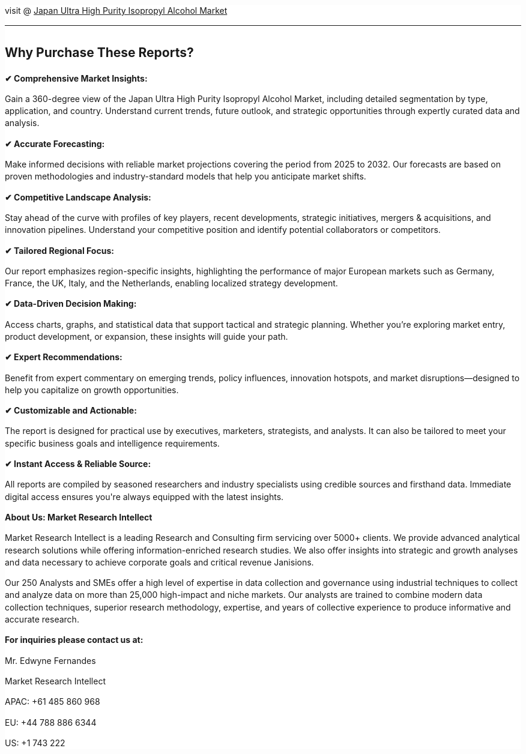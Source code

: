 visit&nbsp;@</strong>&nbsp;</span><span class="font-[700]"><a href="https://www.marketresearchintellect.com/product/global-ultra-high-purity-isopropyl-alcohol-market/?utm_source=Linkedin&utm_medium=801" target="_blank" data-tracking-control-name="article-ssr-frontend-pulse_little-text-block" data-tracking-will-navigate="" data-test-link="">Japan Ultra High Purity Isopropyl Alcohol Market</a></span></p></blockquote><hr /><h2>Why Purchase These Reports?</h2><p><strong>✔ Comprehensive Market Insights:</strong></p><p>Gain a 360-degree view of the Japan Ultra High Purity Isopropyl Alcohol Market, including detailed segmentation by type, application, and country. Understand current trends, future outlook, and strategic opportunities through expertly curated data and analysis.</p><p><strong>✔ Accurate Forecasting:</strong></p><p>Make informed decisions with reliable market projections covering the period from 2025 to 2032. Our forecasts are based on proven methodologies and industry-standard models that help you anticipate market shifts.</p><p><strong>✔ Competitive Landscape Analysis:</strong></p><p>Stay ahead of the curve with profiles of key players, recent developments, strategic initiatives, mergers &amp; acquisitions, and innovation pipelines. Understand your competitive position and identify potential collaborators or competitors.</p><p><strong>✔ Tailored Regional Focus:</strong></p><p>Our report emphasizes region-specific insights, highlighting the performance of major European markets such as Germany, France, the UK, Italy, and the Netherlands, enabling localized strategy development.</p><p><strong>✔ Data-Driven Decision Making:</strong></p><p>Access charts, graphs, and statistical data that support tactical and strategic planning. Whether you&rsquo;re exploring market entry, product development, or expansion, these insights will guide your path.</p><p><strong>✔ Expert Recommendations:</strong></p><p>Benefit from expert commentary on emerging trends, policy influences, innovation hotspots, and market disruptions&mdash;designed to help you capitalize on growth opportunities.</p><p><strong>✔ Customizable and Actionable:</strong></p><p>The report is designed for practical use by executives, marketers, strategists, and analysts. It can also be tailored to meet your specific business goals and intelligence requirements.</p><p><strong>✔ Instant Access &amp; Reliable Source:</strong></p><p>All reports are compiled by seasoned researchers and industry specialists using credible sources and firsthand data. Immediate digital access ensures you're always equipped with the latest insights.</p><p><strong><span class="font-[700]">About Us: Market Research Intellect</span></strong></p><p><span class="">Market Research Intellect is a leading Research and Consulting firm servicing over 5000+ clients. We provide advanced analytical research solutions while offering information-enriched research studies.&nbsp;</span>We also offer insights into strategic and growth analyses and data necessary to achieve corporate goals and critical revenue Janisions.</p><p><span class="">Our 250 Analysts and SMEs offer a high level of expertise in data collection and governance using industrial techniques to collect and analyze data on more than 25,000 high-impact and niche markets. Our analysts are trained to combine modern data collection techniques, superior research methodology, expertise, and years of collective experience to produce informative and accurate research.</span></p><p><strong>For inquiries please contact us at:</strong></p><p>Mr. Edwyne Fernandes</p><p>Market Research Intellect</p><p>APAC: +61 485 860 968</p><p>EU: +44 788 886 6344</p><p>US: +1 743 222